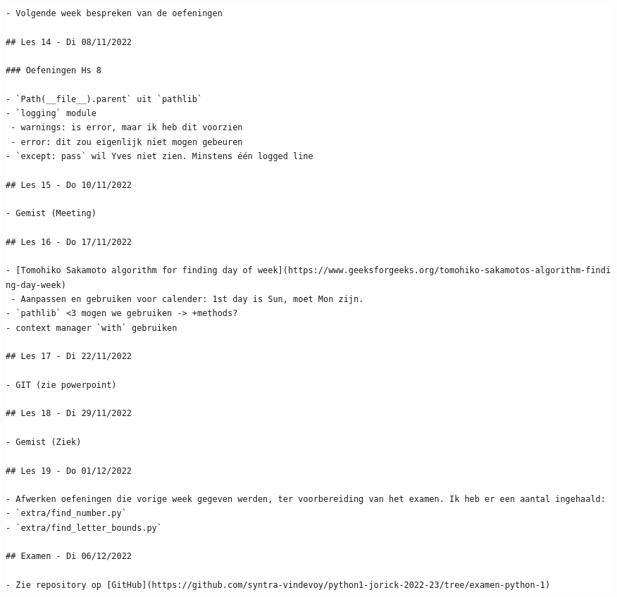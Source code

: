    ```
- Volgende week bespreken van de oefeningen

## Les 14 - Di 08/11/2022

### Oefeningen Hs 8

- `Path(__file__).parent` uit `pathlib` 
- `logging` module
    - warnings: is error, maar ik heb dit voorzien
    - error: dit zou eigenlijk niet mogen gebeuren
- `except: pass` wil Yves niet zien. Minstens één logged line

## Les 15 - Do 10/11/2022

- Gemist (Meeting)

## Les 16 - Do 17/11/2022

- [Tomohiko Sakamoto algorithm for finding day of week](https://www.geeksforgeeks.org/tomohiko-sakamotos-algorithm-finding-day-week)
    - Aanpassen en gebruiken voor calender: 1st day is Sun, moet Mon zijn.
- `pathlib` <3 mogen we gebruiken -> +methods?
- context manager `with` gebruiken

## Les 17 - Di 22/11/2022

- GIT (zie powerpoint)

## Les 18 - Di 29/11/2022

- Gemist (Ziek)

## Les 19 - Do 01/12/2022

- Afwerken oefeningen die vorige week gegeven werden, ter voorbereiding van het examen. Ik heb er een aantal ingehaald:
  - `extra/find_number.py`
  - `extra/find_letter_bounds.py`

## Examen - Di 06/12/2022

- Zie repository op [GitHub](https://github.com/syntra-vindevoy/python1-jorick-2022-23/tree/examen-python-1)
